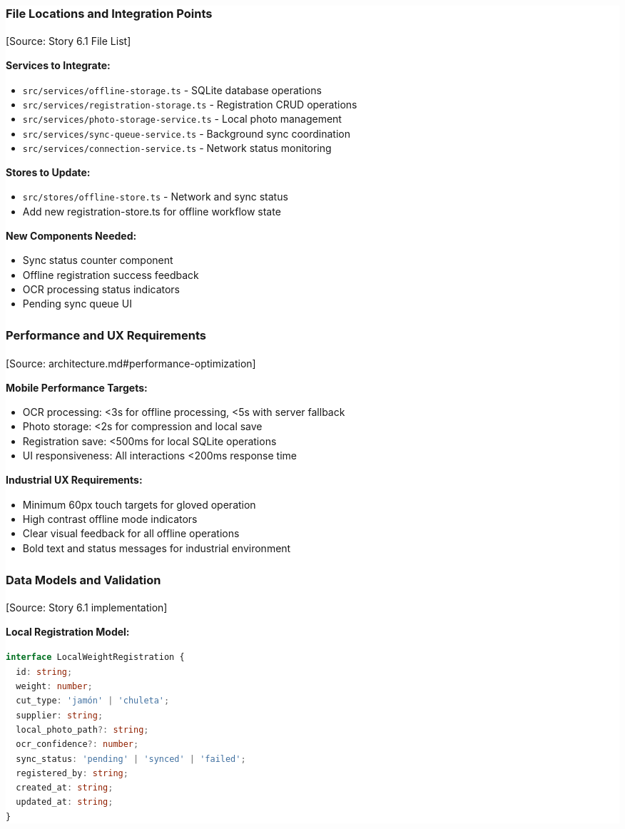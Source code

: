 ### File Locations and Integration Points
[Source: Story 6.1 File List]

**Services to Integrate:**
- `src/services/offline-storage.ts` - SQLite database operations
- `src/services/registration-storage.ts` - Registration CRUD operations  
- `src/services/photo-storage-service.ts` - Local photo management
- `src/services/sync-queue-service.ts` - Background sync coordination
- `src/services/connection-service.ts` - Network status monitoring

**Stores to Update:**
- `src/stores/offline-store.ts` - Network and sync status
- Add new registration-store.ts for offline workflow state

**New Components Needed:**
- Sync status counter component
- Offline registration success feedback
- OCR processing status indicators
- Pending sync queue UI

### Performance and UX Requirements
[Source: architecture.md#performance-optimization]

**Mobile Performance Targets:**
- OCR processing: <3s for offline processing, <5s with server fallback
- Photo storage: <2s for compression and local save
- Registration save: <500ms for local SQLite operations
- UI responsiveness: All interactions <200ms response time

**Industrial UX Requirements:**
- Minimum 60px touch targets for gloved operation
- High contrast offline mode indicators
- Clear visual feedback for all offline operations
- Bold text and status messages for industrial environment

### Data Models and Validation
[Source: Story 6.1 implementation]

**Local Registration Model:**
```typescript
interface LocalWeightRegistration {
  id: string;
  weight: number;
  cut_type: 'jamón' | 'chuleta';
  supplier: string;
  local_photo_path?: string;
  ocr_confidence?: number;
  sync_status: 'pending' | 'synced' | 'failed';
  registered_by: string;
  created_at: string;
  updated_at: string;
}
```
